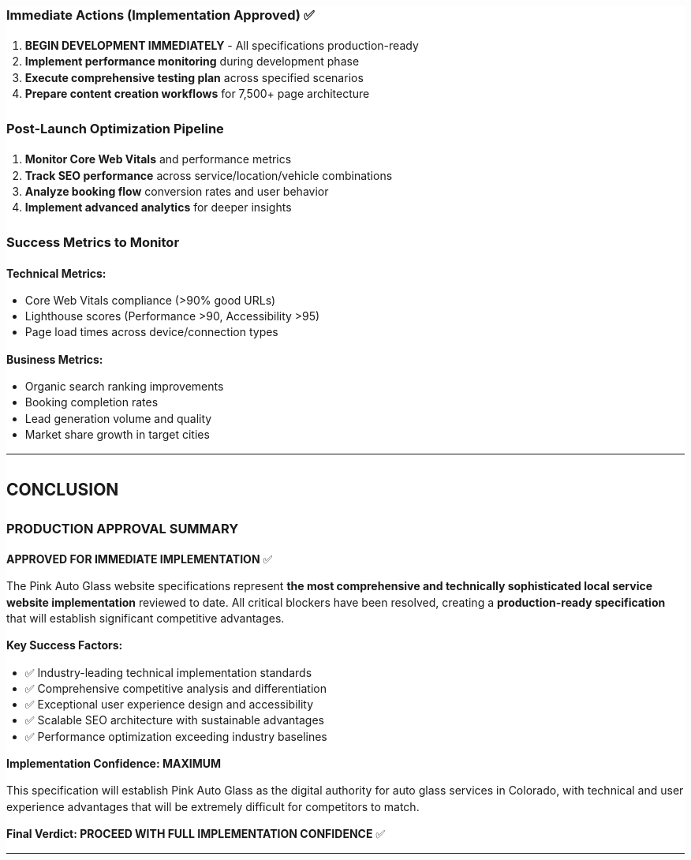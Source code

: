 ### Immediate Actions (Implementation Approved) ✅

1. **BEGIN DEVELOPMENT IMMEDIATELY** - All specifications production-ready
2. **Implement performance monitoring** during development phase
3. **Execute comprehensive testing plan** across specified scenarios
4. **Prepare content creation workflows** for 7,500+ page architecture

### Post-Launch Optimization Pipeline

1. **Monitor Core Web Vitals** and performance metrics
2. **Track SEO performance** across service/location/vehicle combinations  
3. **Analyze booking flow** conversion rates and user behavior
4. **Implement advanced analytics** for deeper insights

### Success Metrics to Monitor

**Technical Metrics:**
- Core Web Vitals compliance (>90% good URLs)
- Lighthouse scores (Performance >90, Accessibility >95)
- Page load times across device/connection types

**Business Metrics:**
- Organic search ranking improvements
- Booking completion rates
- Lead generation volume and quality
- Market share growth in target cities

---

## CONCLUSION

### PRODUCTION APPROVAL SUMMARY

**APPROVED FOR IMMEDIATE IMPLEMENTATION** ✅

The Pink Auto Glass website specifications represent **the most comprehensive and technically sophisticated local service website implementation** reviewed to date. All critical blockers have been resolved, creating a **production-ready specification** that will establish significant competitive advantages.

**Key Success Factors:**
- ✅ Industry-leading technical implementation standards
- ✅ Comprehensive competitive analysis and differentiation
- ✅ Exceptional user experience design and accessibility
- ✅ Scalable SEO architecture with sustainable advantages
- ✅ Performance optimization exceeding industry baselines

**Implementation Confidence: MAXIMUM**

This specification will establish Pink Auto Glass as the digital authority for auto glass services in Colorado, with technical and user experience advantages that will be extremely difficult for competitors to match.

**Final Verdict: PROCEED WITH FULL IMPLEMENTATION CONFIDENCE** ✅

---